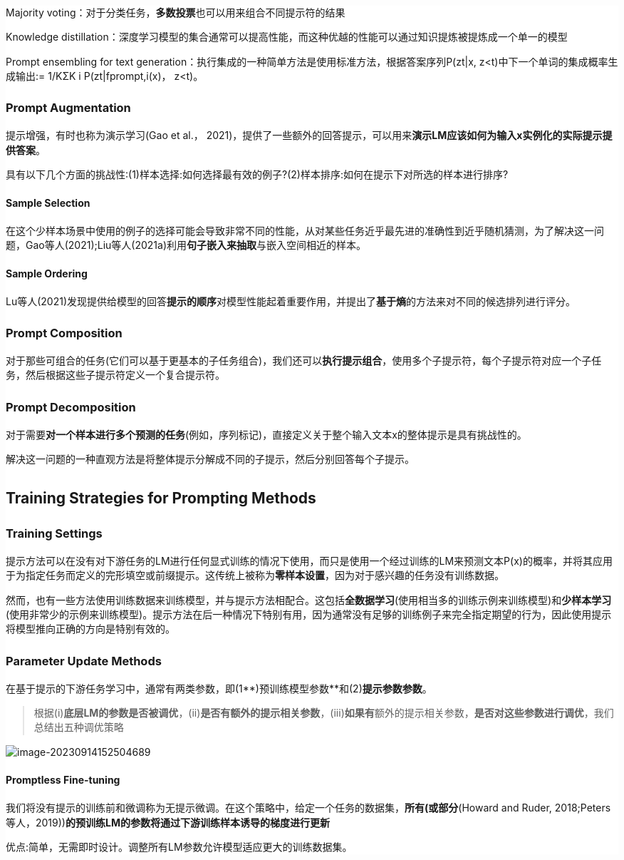 Majority voting：对于分类任务，**多数投票**也可以用来组合不同提示符的结果

Knowledge distillation：深度学习模型的集合通常可以提高性能，而这种优越的性能可以通过知识提炼被提炼成一个单一的模型

Prompt ensembling for text generation：执行集成的一种简单方法是使用标准方法，根据答案序列P(zt|x, z<t)中下一个单词的集成概率生成输出:= 1/KΣK i P(zt|fprompt,i(x)， z<t)。

### Prompt Augmentation

提示增强，有时也称为演示学习(Gao et al.， 2021)，提供了一些额外的回答提示，可以用来**演示LM应该如何为输入x实例化的实际提示提供答案**。

具有以下几个方面的挑战性:(1)样本选择:如何选择最有效的例子?(2)样本排序:如何在提示下对所选的样本进行排序?

#### Sample Selection

在这个少样本场景中使用的例子的选择可能会导致非常不同的性能，从对某些任务近乎最先进的准确性到近乎随机猜测，为了解决这一问题，Gao等人(2021);Liu等人(2021a)利用**句子嵌入来抽取**与嵌入空间相近的样本。

#### Sample Ordering

Lu等人(2021)发现提供给模型的回答**提示的顺序**对模型性能起着重要作用，并提出了**基于熵**的方法来对不同的候选排列进行评分。

### Prompt Composition

对于那些可组合的任务(它们可以基于更基本的子任务组合)，我们还可以**执行提示组合**，使用多个子提示符，每个子提示符对应一个子任务，然后根据这些子提示符定义一个复合提示符。

### Prompt Decomposition

对于需要**对一个样本进行多个预测的任务**(例如，序列标记)，直接定义关于整个输入文本x的整体提示是具有挑战性的。

解决这一问题的一种直观方法是将整体提示分解成不同的子提示，然后分别回答每个子提示。

## Training Strategies for Prompting Methods

### Training Settings

提示方法可以在没有对下游任务的LM进行任何显式训练的情况下使用，而只是使用一个经过训练的LM来预测文本P(x)的概率，并将其应用于为指定任务而定义的完形填空或前缀提示。这传统上被称为**零样本设置**，因为对于感兴趣的任务没有训练数据。

然而，也有一些方法使用训练数据来训练模型，并与提示方法相配合。这包括**全数据学习**(使用相当多的训练示例来训练模型)和**少样本学习**(使用非常少的示例来训练模型)。提示方法在后一种情况下特别有用，因为通常没有足够的训练例子来完全指定期望的行为，因此使用提示将模型推向正确的方向是特别有效的。

### Parameter Update Methods

在基于提示的下游任务学习中，通常有两类参数，即(1**)预训练模型参数**和(2)**提示参数参数**。

> 根据(i)**底层LM的参数是否被调优**，(ii)**是否有额外的提示相关参数**，(iii)**如果有**额外的提示相关参数，**是否对这些参数进行调优**，我们总结出五种调优策略

![image-20230914152504689](C:\Users\阿超\AppData\Roaming\Typora\typora-user-images\image-20230914152504689.png)

#### Promptless Fine-tuning

我们将没有提示的训练前和微调称为无提示微调。在这个策略中，给定一个任务的数据集，**所有(或部分**(Howard and Ruder, 2018;Peters等人，2019))**的预训练LM的参数将通过下游训练样本诱导的梯度进行更新**

优点:简单，无需即时设计。调整所有LM参数允许模型适应更大的训练数据集。
